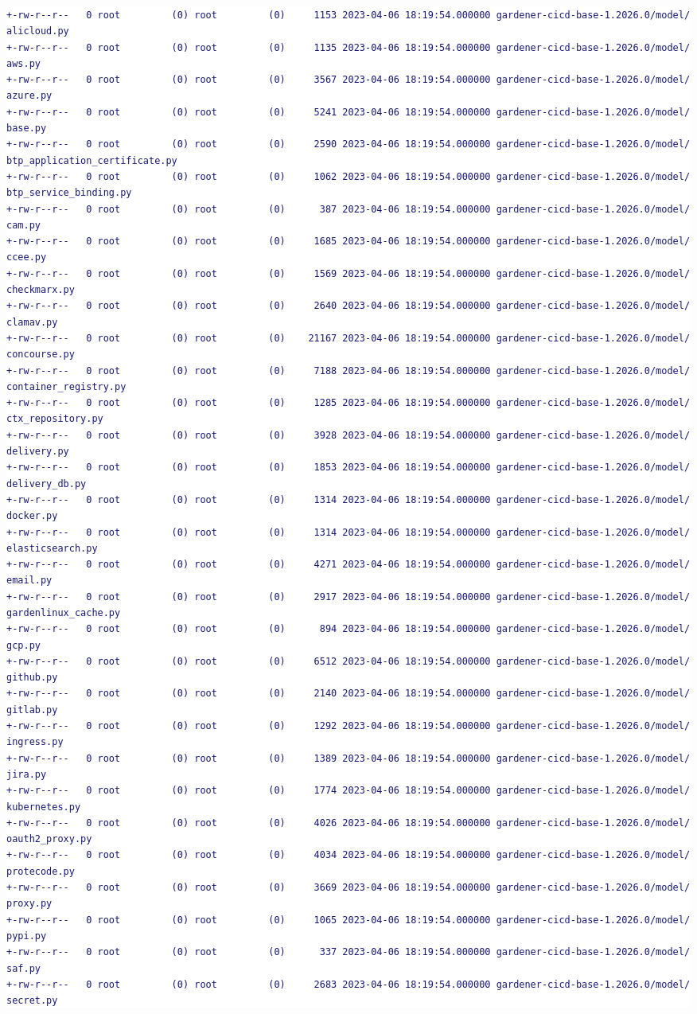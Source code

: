 ```diff
+-rw-r--r--   0 root         (0) root         (0)     1153 2023-04-06 18:19:54.000000 gardener-cicd-base-1.2026.0/model/alicloud.py
+-rw-r--r--   0 root         (0) root         (0)     1135 2023-04-06 18:19:54.000000 gardener-cicd-base-1.2026.0/model/aws.py
+-rw-r--r--   0 root         (0) root         (0)     3567 2023-04-06 18:19:54.000000 gardener-cicd-base-1.2026.0/model/azure.py
+-rw-r--r--   0 root         (0) root         (0)     5241 2023-04-06 18:19:54.000000 gardener-cicd-base-1.2026.0/model/base.py
+-rw-r--r--   0 root         (0) root         (0)     2590 2023-04-06 18:19:54.000000 gardener-cicd-base-1.2026.0/model/btp_application_certificate.py
+-rw-r--r--   0 root         (0) root         (0)     1062 2023-04-06 18:19:54.000000 gardener-cicd-base-1.2026.0/model/btp_service_binding.py
+-rw-r--r--   0 root         (0) root         (0)      387 2023-04-06 18:19:54.000000 gardener-cicd-base-1.2026.0/model/cam.py
+-rw-r--r--   0 root         (0) root         (0)     1685 2023-04-06 18:19:54.000000 gardener-cicd-base-1.2026.0/model/ccee.py
+-rw-r--r--   0 root         (0) root         (0)     1569 2023-04-06 18:19:54.000000 gardener-cicd-base-1.2026.0/model/checkmarx.py
+-rw-r--r--   0 root         (0) root         (0)     2640 2023-04-06 18:19:54.000000 gardener-cicd-base-1.2026.0/model/clamav.py
+-rw-r--r--   0 root         (0) root         (0)    21167 2023-04-06 18:19:54.000000 gardener-cicd-base-1.2026.0/model/concourse.py
+-rw-r--r--   0 root         (0) root         (0)     7188 2023-04-06 18:19:54.000000 gardener-cicd-base-1.2026.0/model/container_registry.py
+-rw-r--r--   0 root         (0) root         (0)     1285 2023-04-06 18:19:54.000000 gardener-cicd-base-1.2026.0/model/ctx_repository.py
+-rw-r--r--   0 root         (0) root         (0)     3928 2023-04-06 18:19:54.000000 gardener-cicd-base-1.2026.0/model/delivery.py
+-rw-r--r--   0 root         (0) root         (0)     1853 2023-04-06 18:19:54.000000 gardener-cicd-base-1.2026.0/model/delivery_db.py
+-rw-r--r--   0 root         (0) root         (0)     1314 2023-04-06 18:19:54.000000 gardener-cicd-base-1.2026.0/model/docker.py
+-rw-r--r--   0 root         (0) root         (0)     1314 2023-04-06 18:19:54.000000 gardener-cicd-base-1.2026.0/model/elasticsearch.py
+-rw-r--r--   0 root         (0) root         (0)     4271 2023-04-06 18:19:54.000000 gardener-cicd-base-1.2026.0/model/email.py
+-rw-r--r--   0 root         (0) root         (0)     2917 2023-04-06 18:19:54.000000 gardener-cicd-base-1.2026.0/model/gardenlinux_cache.py
+-rw-r--r--   0 root         (0) root         (0)      894 2023-04-06 18:19:54.000000 gardener-cicd-base-1.2026.0/model/gcp.py
+-rw-r--r--   0 root         (0) root         (0)     6512 2023-04-06 18:19:54.000000 gardener-cicd-base-1.2026.0/model/github.py
+-rw-r--r--   0 root         (0) root         (0)     2140 2023-04-06 18:19:54.000000 gardener-cicd-base-1.2026.0/model/gitlab.py
+-rw-r--r--   0 root         (0) root         (0)     1292 2023-04-06 18:19:54.000000 gardener-cicd-base-1.2026.0/model/ingress.py
+-rw-r--r--   0 root         (0) root         (0)     1389 2023-04-06 18:19:54.000000 gardener-cicd-base-1.2026.0/model/jira.py
+-rw-r--r--   0 root         (0) root         (0)     1774 2023-04-06 18:19:54.000000 gardener-cicd-base-1.2026.0/model/kubernetes.py
+-rw-r--r--   0 root         (0) root         (0)     4026 2023-04-06 18:19:54.000000 gardener-cicd-base-1.2026.0/model/oauth2_proxy.py
+-rw-r--r--   0 root         (0) root         (0)     4034 2023-04-06 18:19:54.000000 gardener-cicd-base-1.2026.0/model/protecode.py
+-rw-r--r--   0 root         (0) root         (0)     3669 2023-04-06 18:19:54.000000 gardener-cicd-base-1.2026.0/model/proxy.py
+-rw-r--r--   0 root         (0) root         (0)     1065 2023-04-06 18:19:54.000000 gardener-cicd-base-1.2026.0/model/pypi.py
+-rw-r--r--   0 root         (0) root         (0)      337 2023-04-06 18:19:54.000000 gardener-cicd-base-1.2026.0/model/saf.py
+-rw-r--r--   0 root         (0) root         (0)     2683 2023-04-06 18:19:54.000000 gardener-cicd-base-1.2026.0/model/secret.py
```